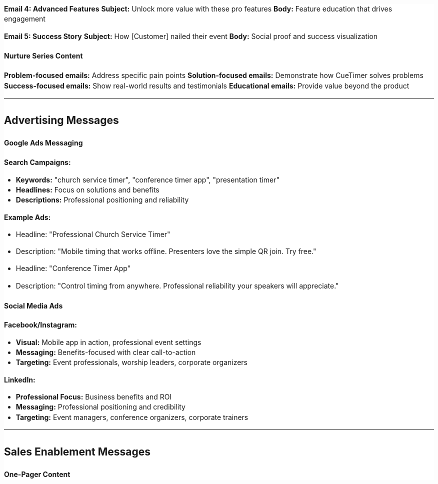 **Email 4: Advanced Features** **Subject:** Unlock more value with these pro
features **Body:** Feature education that drives engagement

**Email 5: Success Story** **Subject:** How [Customer] nailed their event
**Body:** Social proof and success visualization

#### Nurture Series Content

**Problem-focused emails:** Address specific pain points **Solution-focused
emails:** Demonstrate how CueTimer solves problems **Success-focused emails:**
Show real-world results and testimonials **Educational emails:** Provide value
beyond the product

---

## Advertising Messages

#### Google Ads Messaging

**Search Campaigns:**

- **Keywords:** "church service timer", "conference timer app", "presentation
  timer"
- **Headlines:** Focus on solutions and benefits
- **Descriptions:** Professional positioning and reliability

**Example Ads:**

- Headline: "Professional Church Service Timer"
- Description: "Mobile timing that works offline. Presenters love the simple QR
  join. Try free."

- Headline: "Conference Timer App"
- Description: "Control timing from anywhere. Professional reliability your
  speakers will appreciate."

#### Social Media Ads

**Facebook/Instagram:**

- **Visual:** Mobile app in action, professional event settings
- **Messaging:** Benefits-focused with clear call-to-action
- **Targeting:** Event professionals, worship leaders, corporate organizers

**LinkedIn:**

- **Professional Focus:** Business benefits and ROI
- **Messaging:** Professional positioning and credibility
- **Targeting:** Event managers, conference organizers, corporate trainers

---

## Sales Enablement Messages

#### One-Pager Content
